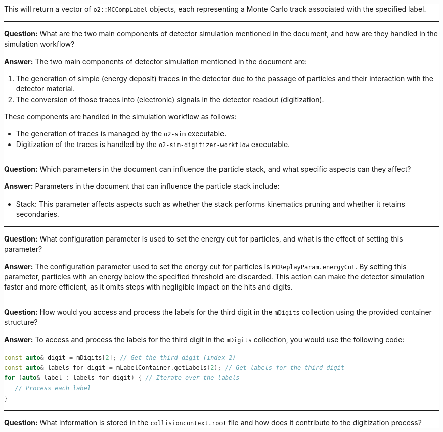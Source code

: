 This will return a vector of `o2::MCCompLabel` objects, each representing a Monte Carlo track associated with the specified label.

---

**Question:** What are the two main components of detector simulation mentioned in the document, and how are they handled in the simulation workflow?

**Answer:** The two main components of detector simulation mentioned in the document are:

1. The generation of simple (energy deposit) traces in the detector due to the passage of particles and their interaction with the detector material.
2. The conversion of those traces into (electronic) signals in the detector readout (digitization).

These components are handled in the simulation workflow as follows:
- The generation of traces is managed by the `o2-sim` executable.
- Digitization of the traces is handled by the `o2-sim-digitizer-workflow` executable.

---

**Question:** Which parameters in the document can influence the particle stack, and what specific aspects can they affect?

**Answer:** Parameters in the document that can influence the particle stack include:

- Stack: This parameter affects aspects such as whether the stack performs kinematics pruning and whether it retains secondaries.

---

**Question:** What configuration parameter is used to set the energy cut for particles, and what is the effect of setting this parameter?

**Answer:** The configuration parameter used to set the energy cut for particles is `MCReplayParam.energyCut`. By setting this parameter, particles with an energy below the specified threshold are discarded. This action can make the detector simulation faster and more efficient, as it omits steps with negligible impact on the hits and digits.

---

**Question:** How would you access and process the labels for the third digit in the `mDigits` collection using the provided container structure?

**Answer:** To access and process the labels for the third digit in the `mDigits` collection, you would use the following code:

```c++
const auto& digit = mDigits[2]; // Get the third digit (index 2)
const auto& labels_for_digit = mLabelContainer.getLabels(2); // Get labels for the third digit
for (auto& label : labels_for_digit) { // Iterate over the labels
   // Process each label
}
```

---

**Question:** What information is stored in the `collisioncontext.root` file and how does it contribute to the digitization process?
